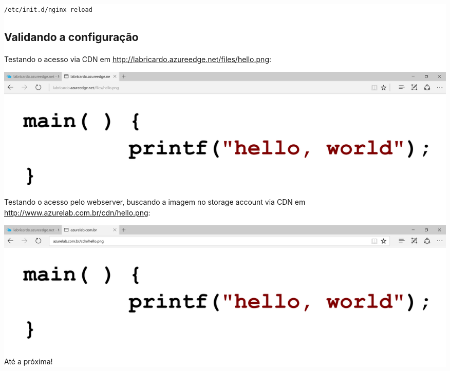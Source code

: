 ```bash
/etc/init.d/nginx reload
```

## Validando a configuração

Testando o acesso via CDN em http://labricardo.azureedge.net/files/hello.png:

[![labcdn-36](/wp-content/uploads/2016/06/labcdn-36.png)](/wp-content/uploads/2016/06/labcdn-36.png)

Testando o acesso pelo webserver, buscando a imagem no storage account via CDN em http://www.azurelab.com.br/cdn/hello.png:

[![labcdn-37](/wp-content/uploads/2016/06/labcdn-37.png)](/wp-content/uploads/2016/06/labcdn-37.png)

Até a próxima!
